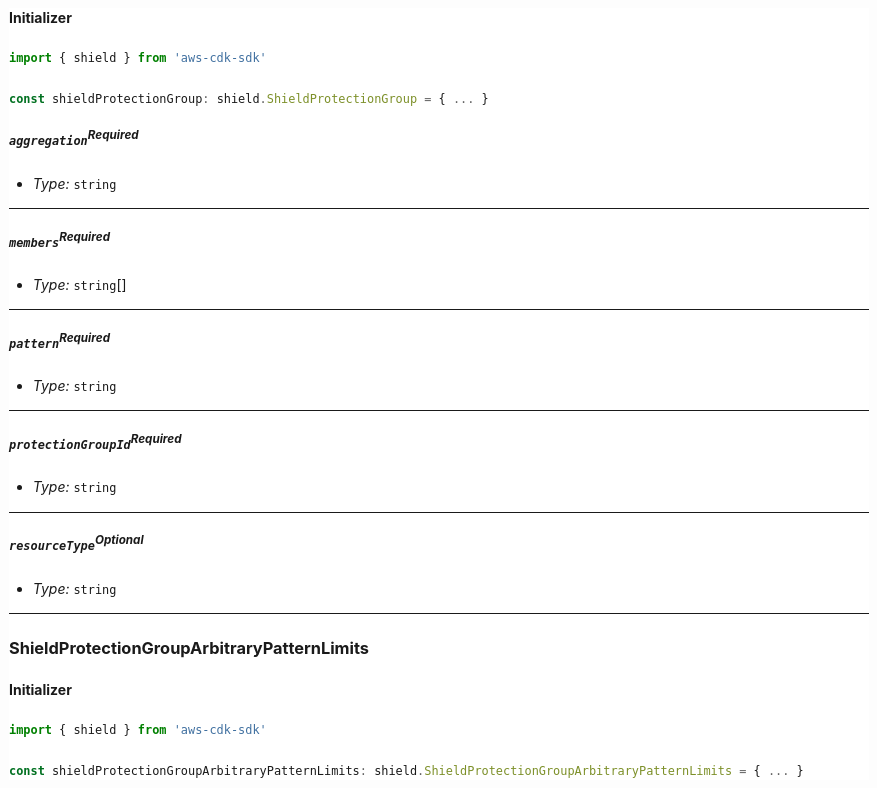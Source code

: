 #### Initializer <a name="[object Object].Initializer"></a>

```typescript
import { shield } from 'aws-cdk-sdk'

const shieldProtectionGroup: shield.ShieldProtectionGroup = { ... }
```

##### `aggregation`<sup>Required</sup> <a name="aws-cdk-sdk.shield.ShieldProtectionGroup.property.aggregation"></a>

- *Type:* `string`

---

##### `members`<sup>Required</sup> <a name="aws-cdk-sdk.shield.ShieldProtectionGroup.property.members"></a>

- *Type:* `string`[]

---

##### `pattern`<sup>Required</sup> <a name="aws-cdk-sdk.shield.ShieldProtectionGroup.property.pattern"></a>

- *Type:* `string`

---

##### `protectionGroupId`<sup>Required</sup> <a name="aws-cdk-sdk.shield.ShieldProtectionGroup.property.protectionGroupId"></a>

- *Type:* `string`

---

##### `resourceType`<sup>Optional</sup> <a name="aws-cdk-sdk.shield.ShieldProtectionGroup.property.resourceType"></a>

- *Type:* `string`

---

### ShieldProtectionGroupArbitraryPatternLimits <a name="aws-cdk-sdk.shield.ShieldProtectionGroupArbitraryPatternLimits"></a>

#### Initializer <a name="[object Object].Initializer"></a>

```typescript
import { shield } from 'aws-cdk-sdk'

const shieldProtectionGroupArbitraryPatternLimits: shield.ShieldProtectionGroupArbitraryPatternLimits = { ... }
```
